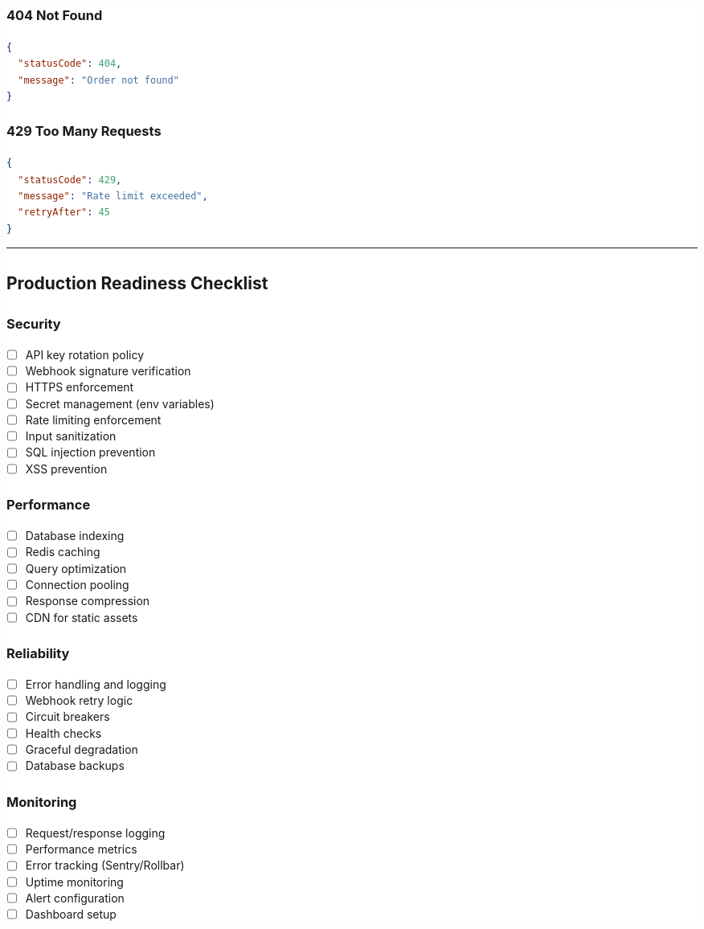 ### 404 Not Found
```json
{
  "statusCode": 404,
  "message": "Order not found"
}
```

### 429 Too Many Requests
```json
{
  "statusCode": 429,
  "message": "Rate limit exceeded",
  "retryAfter": 45
}
```

---

## Production Readiness Checklist

### Security
- [ ] API key rotation policy
- [ ] Webhook signature verification
- [ ] HTTPS enforcement
- [ ] Secret management (env variables)
- [ ] Rate limiting enforcement
- [ ] Input sanitization
- [ ] SQL injection prevention
- [ ] XSS prevention

### Performance
- [ ] Database indexing
- [ ] Redis caching
- [ ] Query optimization
- [ ] Connection pooling
- [ ] Response compression
- [ ] CDN for static assets

### Reliability
- [ ] Error handling and logging
- [ ] Webhook retry logic
- [ ] Circuit breakers
- [ ] Health checks
- [ ] Graceful degradation
- [ ] Database backups

### Monitoring
- [ ] Request/response logging
- [ ] Performance metrics
- [ ] Error tracking (Sentry/Rollbar)
- [ ] Uptime monitoring
- [ ] Alert configuration
- [ ] Dashboard setup
